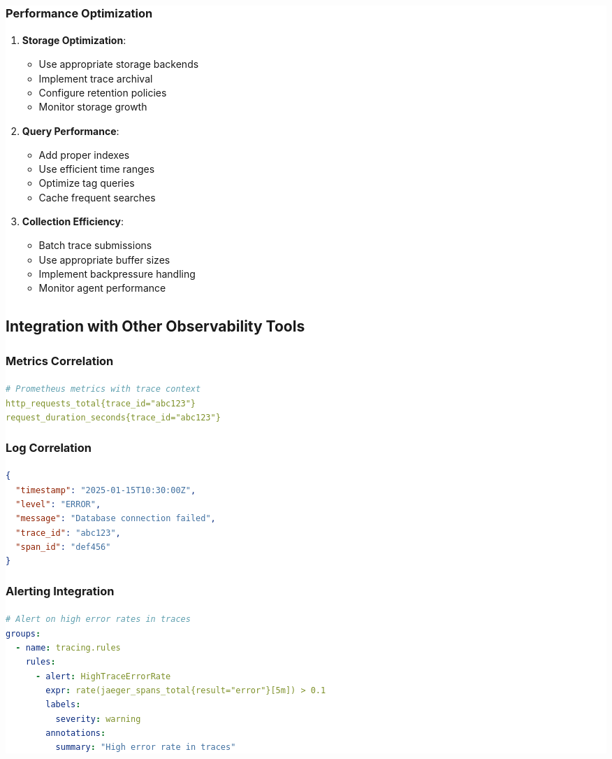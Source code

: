 ### Performance Optimization

1. **Storage Optimization**:

   - Use appropriate storage backends
   - Implement trace archival
   - Configure retention policies
   - Monitor storage growth

2. **Query Performance**:

   - Add proper indexes
   - Use efficient time ranges
   - Optimize tag queries
   - Cache frequent searches

3. **Collection Efficiency**:
   - Batch trace submissions
   - Use appropriate buffer sizes
   - Implement backpressure handling
   - Monitor agent performance

## Integration with Other Observability Tools

### Metrics Correlation

```yaml
# Prometheus metrics with trace context
http_requests_total{trace_id="abc123"}
request_duration_seconds{trace_id="abc123"}
```

### Log Correlation

```json
{
  "timestamp": "2025-01-15T10:30:00Z",
  "level": "ERROR",
  "message": "Database connection failed",
  "trace_id": "abc123",
  "span_id": "def456"
}
```

### Alerting Integration

```yaml
# Alert on high error rates in traces
groups:
  - name: tracing.rules
    rules:
      - alert: HighTraceErrorRate
        expr: rate(jaeger_spans_total{result="error"}[5m]) > 0.1
        labels:
          severity: warning
        annotations:
          summary: "High error rate in traces"
```

